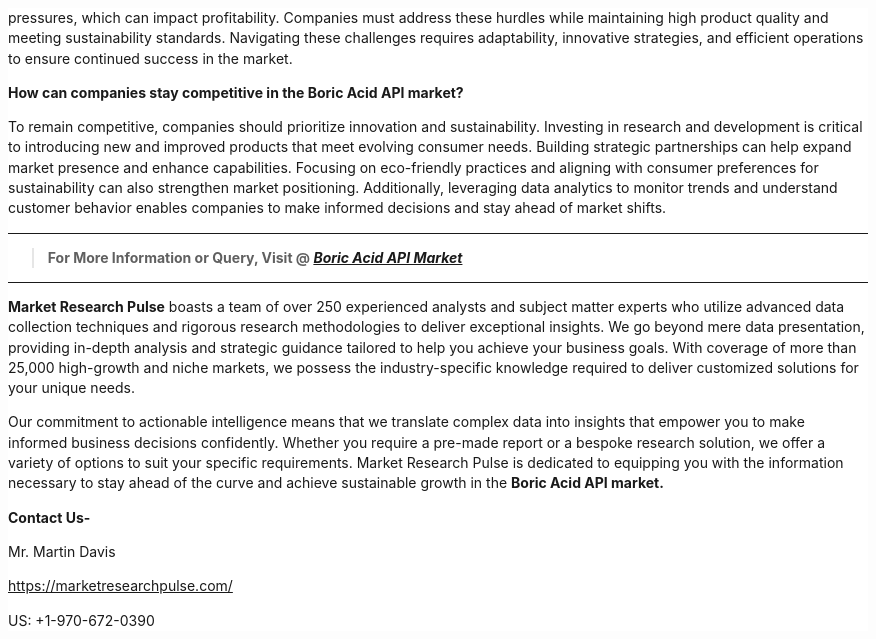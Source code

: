 pressures, which can impact profitability. Companies must address these hurdles while maintaining high product quality and meeting sustainability standards. Navigating these challenges requires adaptability, innovative strategies, and efficient operations to ensure continued success in the market.</p><p><strong>How can companies stay competitive in the Boric Acid API market?</strong></p><p>To remain competitive, companies should prioritize innovation and sustainability. Investing in research and development is critical to introducing new and improved products that meet evolving consumer needs. Building strategic partnerships can help expand market presence and enhance capabilities. Focusing on eco-friendly practices and aligning with consumer preferences for sustainability can also strengthen market positioning. Additionally, leveraging data analytics to monitor trends and understand customer behavior enables companies to make informed decisions and stay ahead of market shifts.</p><hr /><blockquote><p><strong>For More Information or Query, Visit @&nbsp;<em><a href="https://marketresearchpulse.com/report/70372/boric-acid-api-market?utm_source=Linkedin&utm_medium=029">Boric Acid API Market</a></em></strong></p></blockquote><hr /><p><strong>Market Research Pulse</strong> boasts a team of over 250 experienced analysts and subject matter experts who utilize advanced data collection techniques and rigorous research methodologies to deliver exceptional insights. We go beyond mere data presentation, providing in-depth analysis and strategic guidance tailored to help you achieve your business goals. With coverage of more than 25,000 high-growth and niche markets, we possess the industry-specific knowledge required to deliver customized solutions for your unique needs.</p><p>Our commitment to actionable intelligence means that we translate complex data into insights that empower you to make informed business decisions confidently. Whether you require a pre-made report or a bespoke research solution, we offer a variety of options to suit your specific requirements. Market Research Pulse is dedicated to equipping you with the information necessary to stay ahead of the curve and achieve sustainable growth in the <strong>Boric Acid API market.</strong></p><p><strong>Contact Us-</strong></p><p>Mr. Martin Davis</p><p>https://marketresearchpulse.com/</p><p>US: +1-970-672-0390</p>
